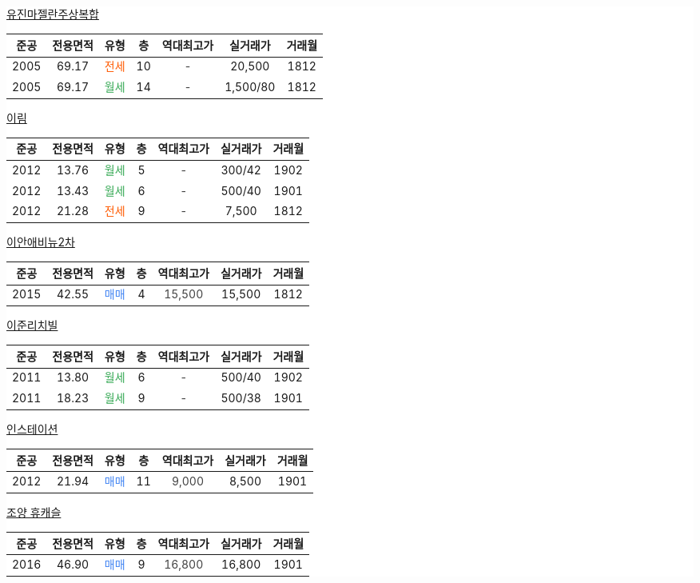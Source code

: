 [유진마젤란주상복합](https://search.naver.com/search.naver?query=%EC%9D%B8%EC%B2%9C%EA%B4%91%EC%97%AD%EC%8B%9C+%EB%B6%80%ED%8F%89%EA%B5%AC+%EB%B6%80%ED%8F%89%EB%8F%99+%EC%9C%A0%EC%A7%84%EB%A7%88%EC%A0%A4%EB%9E%80%EC%A3%BC%EC%83%81%EB%B3%B5%ED%95%A9)

|준공|전용면적|유형|층|역대최고가|실거래가|거래월|
|:---:|:---:|:---:|:---:|:---:|:---:|:---:|
|2005|69.17|<span style="color:#ff5a00">전세</span>|10|<span style="color:#444444">-</span>|20,500|1812|
|2005|69.17|<span style="color:#34a853">월세</span>|14|<span style="color:#444444">-</span>|1,500/80|1812|

[이림](https://search.naver.com/search.naver?query=%EC%9D%B8%EC%B2%9C%EA%B4%91%EC%97%AD%EC%8B%9C+%EB%B6%80%ED%8F%89%EA%B5%AC+%EB%B6%80%ED%8F%89%EB%8F%99+%EC%9D%B4%EB%A6%BC)

|준공|전용면적|유형|층|역대최고가|실거래가|거래월|
|:---:|:---:|:---:|:---:|:---:|:---:|:---:|
|2012|13.76|<span style="color:#34a853">월세</span>|5|<span style="color:#444444">-</span>|300/42|1902|
|2012|13.43|<span style="color:#34a853">월세</span>|6|<span style="color:#444444">-</span>|500/40|1901|
|2012|21.28|<span style="color:#ff5a00">전세</span>|9|<span style="color:#444444">-</span>|7,500|1812|

[이안애비뉴2차](https://search.naver.com/search.naver?query=%EC%9D%B8%EC%B2%9C%EA%B4%91%EC%97%AD%EC%8B%9C+%EB%B6%80%ED%8F%89%EA%B5%AC+%EB%B6%80%ED%8F%89%EB%8F%99+%EC%9D%B4%EC%95%88%EC%95%A0%EB%B9%84%EB%89%B42%EC%B0%A8)

|준공|전용면적|유형|층|역대최고가|실거래가|거래월|
|:---:|:---:|:---:|:---:|:---:|:---:|:---:|
|2015|42.55|<span style="color:#4285f3">매매</span>|4|<span style="color:#444444">15,500</span>|15,500|1812|

[이준리치빌](https://search.naver.com/search.naver?query=%EC%9D%B8%EC%B2%9C%EA%B4%91%EC%97%AD%EC%8B%9C+%EB%B6%80%ED%8F%89%EA%B5%AC+%EB%B6%80%ED%8F%89%EB%8F%99+%EC%9D%B4%EC%A4%80%EB%A6%AC%EC%B9%98%EB%B9%8C)

|준공|전용면적|유형|층|역대최고가|실거래가|거래월|
|:---:|:---:|:---:|:---:|:---:|:---:|:---:|
|2011|13.80|<span style="color:#34a853">월세</span>|6|<span style="color:#444444">-</span>|500/40|1902|
|2011|18.23|<span style="color:#34a853">월세</span>|9|<span style="color:#444444">-</span>|500/38|1901|

[인스테이션](https://search.naver.com/search.naver?query=%EC%9D%B8%EC%B2%9C%EA%B4%91%EC%97%AD%EC%8B%9C+%EB%B6%80%ED%8F%89%EA%B5%AC+%EB%B6%80%ED%8F%89%EB%8F%99+%EC%9D%B8%EC%8A%A4%ED%85%8C%EC%9D%B4%EC%85%98)

|준공|전용면적|유형|층|역대최고가|실거래가|거래월|
|:---:|:---:|:---:|:---:|:---:|:---:|:---:|
|2012|21.94|<span style="color:#4285f3">매매</span>|11|<span style="color:#444444">9,000</span>|8,500|1901|

[조양 휴캐슬](https://search.naver.com/search.naver?query=%EC%9D%B8%EC%B2%9C%EA%B4%91%EC%97%AD%EC%8B%9C+%EB%B6%80%ED%8F%89%EA%B5%AC+%EB%B6%80%ED%8F%89%EB%8F%99+%EC%A1%B0%EC%96%91+%ED%9C%B4%EC%BA%90%EC%8A%AC)

|준공|전용면적|유형|층|역대최고가|실거래가|거래월|
|:---:|:---:|:---:|:---:|:---:|:---:|:---:|
|2016|46.90|<span style="color:#4285f3">매매</span>|9|<span style="color:#444444">16,800</span>|16,800|1901|
